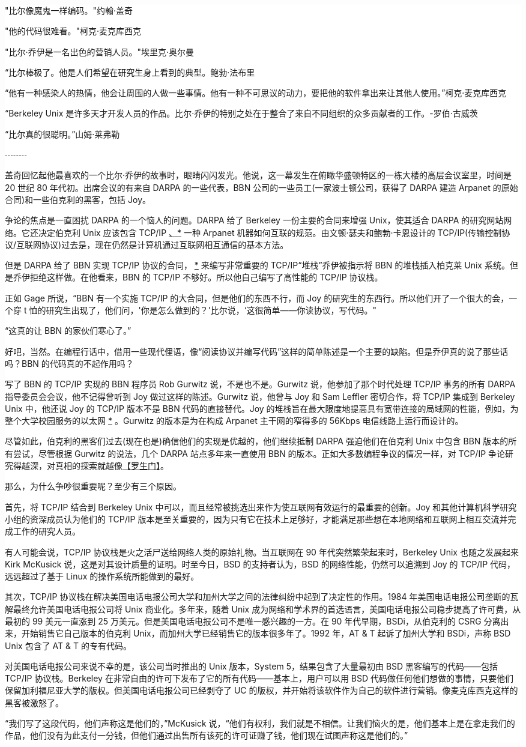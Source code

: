 "比尔像魔鬼一样编码。"约翰·盖奇

"他的代码很难看。"柯克·麦克库西克

"比尔·乔伊是一名出色的营销人员。"埃里克·奥尔曼

“比尔棒极了。他是人们希望在研究生身上看到的典型。鲍勃·法布里

“他有一种感染人的热情，他会让周围的人做一些事情。他有一种不可思议的动力，要把他的软件拿出来让其他人使用。”柯克·麦克库西克

“Berkeley Unix 是许多天才开发人员的作品。比尔·乔伊的特别之处在于整合了来自不同组织的众多贡献者的工作。-罗伯·古威茨

“比尔真的很聪明。”山姆·莱弗勒

<font size="-3">--------</font>

盖奇回忆起他最喜欢的一个比尔·乔伊的故事时，眼睛闪闪发光。他说，这一幕发生在俯瞰华盛顿特区的一栋大楼的高层会议室里，时间是 20 世纪 80 年代初。出席会议的有来自 DARPA 的一些代表，BBN 公司的一些员工(一家波士顿公司，获得了 DARPA 建造 Arpanet 的原始合同)和一些伯克利的黑客，包括 Joy。

争论的焦点是一直困扰 DARPA 的一个恼人的问题。DARPA 给了 Berkeley 一份主要的合同来增强 Unix，使其适合 DARPA 的研究网站网络。它还决定伯克利 Unix 应该包含 TCP/IP [、*](/tech/fsp/glossary/index.html#tcp/ip) 一种 Arpanet 机器如何互联的规范。由文顿·瑟夫和鲍勃·卡恩设计的 TCP/IP(传输控制协议/互联网协议)过去是，现在仍然是计算机通过互联网相互通信的基本方法。

但是 DARPA 给了 BBN 实现 TCP/IP 协议的合同， [*](/tech/fsp/glossary/index.html#protocol) 来编写非常重要的 TCP/IP“堆栈”乔伊被指示将 BBN 的堆栈插入柏克莱 Unix 系统。但是乔伊拒绝这样做。在他看来，BBN 的 TCP/IP 不够好。所以他自己编写了高性能的 TCP/IP 协议栈。

正如 Gage 所说，“BBN 有一个实施 TCP/IP 的大合同，但是他们的东西不行，而 Joy 的研究生的东西行。所以他们开了一个很大的会，一个穿 t 恤的研究生出现了，他们问，'你是怎么做到的？'比尔说，‘这很简单——你读协议，写代码。"

“这真的让 BBN 的家伙们寒心了。”

好吧，当然。在编程行话中，借用一些现代俚语，像“阅读协议并编写代码”这样的简单陈述是一个主要的缺陷。但是乔伊真的说了那些话吗？BBN 的代码真的不起作用吗？

写了 BBN 的 TCP/IP 实现的 BBN 程序员 Rob Gurwitz 说，不是也不是。Gurwitz 说，他参加了那个时代处理 TCP/IP 事务的所有 DARPA 指导委员会会议，他不记得曾听到 Joy 做过这样的陈述。Gurwitz 说，他曾与 Joy 和 Sam Leffler 密切合作，将 TCP/IP 集成到 Berkeley Unix 中，他还说 Joy 的 TCP/IP 版本不是 BBN 代码的直接替代。Joy 的堆栈旨在最大限度地提高具有宽带连接的局域网的性能，例如，为整个大学校园服务的以太网 [*](/tech/fsp/glossary/index.html#ethernet) 。Gurwitz 的版本是为在构成 Arpanet 主干网的窄得多的 56Kbps 电信线路上运行而设计的。

尽管如此，伯克利的黑客们过去(现在也是)确信他们的实现是优越的，他们继续抵制 DARPA 强迫他们在伯克利 Unix 中包含 BBN 版本的所有尝试，尽管根据 Gurwitz 的说法，几个 DARPA 站点多年来一直使用 BBN 的版本。正如大多数编程争议的情况一样，对 TCP/IP 争论研究得越深，对真相的探索就越像[【罗生门】](http://movie-reviews.colossus.net/movies/r/rashomon.html)。

那么，为什么争吵很重要呢？至少有三个原因。

首先，将 TCP/IP 结合到 Berkeley Unix 中可以，而且经常被挑选出来作为使互联网有效运行的最重要的创新。Joy 和其他计算机科学研究小组的资深成员认为他们的 TCP/IP 版本是至关重要的，因为只有它在技术上足够好，才能满足那些想在本地网络和互联网上相互交流并完成工作的研究人员。

有人可能会说，TCP/IP 协议栈是火之活尸送给网络人类的原始礼物。当互联网在 90 年代突然繁荣起来时，Berkeley Unix 也随之发展起来 Kirk McKusick 说，这是对其设计质量的证明。时至今日，BSD 的支持者认为，BSD 的网络性能，仍然可以追溯到 Joy 的 TCP/IP 代码，远远超过了基于 Linux 的操作系统所能做到的最好。

其次，TCP/IP 协议栈在解决美国电话电报公司大学和加州大学之间的法律纠纷中起到了决定性的作用。1984 年美国电话电报公司垄断的瓦解最终允许美国电话电报公司将 Unix 商业化。多年来，随着 Unix 成为网络和学术界的首选语言，美国电话电报公司稳步提高了许可费，从最初的 99 美元一直涨到 25 万美元。但是美国电话电报公司不是唯一感兴趣的一方。在 90 年代早期，BSDi，从伯克利的 CSRG 分离出来，开始销售它自己版本的伯克利 Unix，而加州大学已经销售它的版本很多年了。1992 年，AT & T 起诉了加州大学和 BSDi，声称 BSD Unix 包含了 AT & T 的专有代码。

对美国电话电报公司来说不幸的是，该公司当时推出的 Unix 版本，System 5，结果包含了大量最初由 BSD 黑客编写的代码——包括 TCP/IP 协议栈。Berkeley 在非常自由的许可下发布了它的所有代码——基本上，用户可以用 BSD 代码做任何他们想做的事情，只要他们保留加利福尼亚大学的版权。但美国电话电报公司已经剥夺了 UC 的版权，并开始将该软件作为自己的软件进行营销。像麦克库西克这样的黑客被激怒了。

“我们写了这段代码，他们声称这是他们的，”McKusick 说，“他们有权利，我们就是不相信。让我们恼火的是，他们基本上是在拿走我们的作品，他们没有为此支付一分钱，但他们通过出售所有该死的许可证赚了钱，他们现在试图声称这是他们的。”
